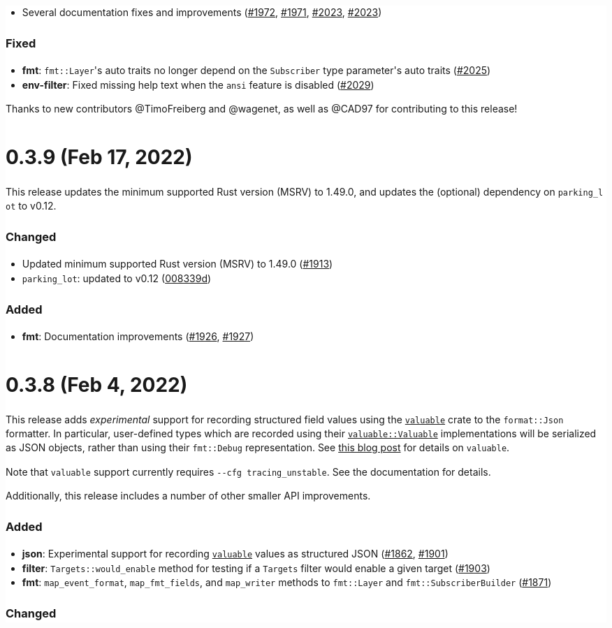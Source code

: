 - Several documentation fixes and improvements ([#1972], [#1971], [#2023],
  [#2023])

### Fixed

- **fmt**: `fmt::Layer`'s auto traits no longer depend on the `Subscriber` type
  parameter's auto traits ([#2025])
- **env-filter**: Fixed missing help text when the `ansi` feature is disabled
  ([#2029])

Thanks to new contributors @TimoFreiberg and @wagenet, as well as @CAD97 for
contributing to this release!

[#1983]: https://github.com/tokio-rs/tracing/pull/1983
[#1973]: https://github.com/tokio-rs/tracing/pull/1973
[#2017]: https://github.com/tokio-rs/tracing/pull/2017
[#2031]: https://github.com/tokio-rs/tracing/pull/2031
[#1959]: https://github.com/tokio-rs/tracing/pull/1959
[#2034]: https://github.com/tokio-rs/tracing/pull/2034
[#2027]: https://github.com/tokio-rs/tracing/pull/2027
[#2026]: https://github.com/tokio-rs/tracing/pull/2026
[#2035]: https://github.com/tokio-rs/tracing/pull/2035
[#1972]: https://github.com/tokio-rs/tracing/pull/1972
[#1971]: https://github.com/tokio-rs/tracing/pull/1971
[#2023]: https://github.com/tokio-rs/tracing/pull/2023
[#2025]: https://github.com/tokio-rs/tracing/pull/2025
[#2029]: https://github.com/tokio-rs/tracing/pull/2029

# 0.3.9 (Feb 17, 2022)

This release updates the minimum supported Rust version (MSRV) to 1.49.0, and
updates the (optional) dependency on `parking_lot` to v0.12.

### Changed

- Updated minimum supported Rust version (MSRV) to 1.49.0 ([#1913])
- `parking_lot`: updated to v0.12 ([008339d])

### Added

- **fmt**: Documentation improvements ([#1926], [#1927])

[#1913]: https://github.com/tokio-rs/tracing/pull/1913
[#1926]: https://github.com/tokio-rs/tracing/pull/1926
[#1927]: https://github.com/tokio-rs/tracing/pull/1927
[008339d]: https://github.com/tokio-rs/tracing/commit/008339d1e8750ffe7b4634fc7789bda0c522424f

# 0.3.8 (Feb 4, 2022)

This release adds *experimental* support for recording structured field
values using the [`valuable`] crate to the `format::Json` formatter. In
particular, user-defined types which are recorded using their
[`valuable::Valuable`] implementations will be serialized as JSON objects,
rather than using their `fmt::Debug` representation. See [this blog post][post]
for details on `valuable`.

Note that `valuable` support currently requires `--cfg tracing_unstable`. See
the documentation for details.

Additionally, this release includes a number of other smaller API improvements.

### Added

- **json**: Experimental support for recording [`valuable`] values as structured
  JSON ([#1862], [#1901])
- **filter**: `Targets::would_enable` method for testing if a `Targets` filter
  would enable a given target ([#1903])
- **fmt**: `map_event_format`, `map_fmt_fields`, and `map_writer` methods to
  `fmt::Layer` and `fmt::SubscriberBuilder` ([#1871])

### Changed


[#2204]: https://github.com/tokio-rs/tracing/pull/2204
[#2193]: https://github.com/tokio-rs/tracing/pull/2193
[#2195]: https://github.com/tokio-rs/tracing/pull/2195
[#2190]: https://github.com/tokio-rs/tracing/pull/2190
[#2008]: https://github.com/tokio-rs/tracing/pull/2008
[#2159]: https://github.com/tokio-rs/tracing/pull/2159
[#2160]: https://github.com/tokio-rs/tracing/pull/2160
[#2143]: https://github.com/tokio-rs/tracing/pull/2143
[#2107]: https://github.com/tokio-rs/tracing/pull/2107
[#2064]: https://github.com/tokio-rs/tracing/pull/2064
[#2068]: https://github.com/tokio-rs/tracing/pull/2068
[#2077]: https://github.com/tokio-rs/tracing/pull/2077
[#2161]: https://github.com/tokio-rs/tracing/pull/2161
[#1088]: https://github.com/tokio-rs/tracing/pull/1088
[v0.3.10]: https://github.com/tokio-rs/tracing/releases/tag/tracing-subscriber-0.3.10
[#2058]: https://github.com/tokio-rs/tracing/pull/2058
[#2057]: https://github.com/tokio-rs/tracing/pull/2057
[#2052]: https://github.com/tokio-rs/tracing/pull/2052
[`valuable`]: https://crates.io/crates/valuable
[`valuable::Valuable`]: https://docs.rs/valuable/latest/valuable/trait.Valuable.html
[post]: https://tokio.rs/blog/2021-05-valuable
[core-0.1.22]: https://github.com/tokio-rs/tracing/releases/tag/tracing-core-0.1.22
[#1862]: https://github.com/tokio-rs/tracing/pull/1862
[#1901]: https://github.com/tokio-rs/tracing/pull/1901
[#1903]: https://github.com/tokio-rs/tracing/pull/1903
[#1871]: https://github.com/tokio-rs/tracing/pull/1871
[#1890]: https://github.com/tokio-rs/tracing/pull/1890
[#1902]: https://github.com/tokio-rs/tracing/pull/1902
[#1893]: https://github.com/tokio-rs/tracing/pull/1893
[RUSTSEC-2022-0006]: https://rustsec.org/advisories/RUSTSEC-2022-0006
[#1578]: https://github.com/tokio-rs/tracing/pull/1578
[#1858]: https://github.com/tokio-rs/tracing/pull/1858
[#1773]: https://github.com/tokio-rs/tracing/pull/1773
[#1833]: https://github.com/tokio-rs/tracing/pull/1833
[#1772]: https://github.com/tokio-rs/tracing/pull/1772
[#1781]: https://github.com/tokio-rs/tracing/pull/1781
[#1689]: https://github.com/tokio-rs/tracing/pull/1689
[#1778]: https://github.com/tokio-rs/tracing/pull/1778
[#1608]: https://github.com/tokio-rs/tracing/pull/1608
[#1699]: https://github.com/tokio-rs/tracing/pull/1699
[#1701]: https://github.com/tokio-rs/tracing/pull/1701
[#1755]: https://github.com/tokio-rs/tracing/pull/1755
[#1747]: https://github.com/tokio-rs/tracing/pull/1747
[#1694]: https://github.com/tokio-rs/tracing/pull/1694
[#1696]: https://github.com/tokio-rs/tracing/pull/1696
[#1702]: https://github.com/tokio-rs/tracing/pull/1702
[#1728]: https://github.com/tokio-rs/tracing/pull/1728
[#1727]: https://github.com/tokio-rs/tracing/pull/1727
[#1685]: https://github.com/tokio-rs/tracing/pull/1685
[#1686]: https://github.com/tokio-rs/tracing/pull/1686
[#1320]: https://github.com/tokio-rs/tracing/pull/1320
[#1673]: https://github.com/tokio-rs/tracing/pull/1673
[#1674]: https://github.com/tokio-rs/tracing/pull/1674
[#1646]: https://github.com/tokio-rs/tracing/pull/1646
[#1647]: https://github.com/tokio-rs/tracing/pull/1647
[#1648]: https://github.com/tokio-rs/tracing/pull/1648
[#1649]: https://github.com/tokio-rs/tracing/pull/1649
[#1660]: https://github.com/tokio-rs/tracing/pull/1660
[#1661]: https://github.com/tokio-rs/tracing/pull/1661
[#1431]: https://github.com/tokio-rs/tracing/pull/1431
[#1434]: https://github.com/tokio-rs/tracing/pull/1434
[#781]: https://github.com/tokio-rs/tracing/pull/781
[`chrono` crate]: https://crates.io/crates/chrono
[`time` crate]: https://crates.io/crates/time
[RUSTSEC-2020-0159]: https://rustsec.org/advisories/RUSTSEC-2020-0159.html
[#1619]: https://github.com/tokio-rs/tracing/pull/1619
[#1601]: https://github.com/tokio-rs/tracing/pull/1601
[#1596]: https://github.com/tokio-rs/tracing/pull/1596
[#1580]: https://github.com/tokio-rs/tracing/pull/1580
[#1581]: https://github.com/tokio-rs/tracing/pull/1581
[#1575]: https://github.com/tokio-rs/tracing/pull/1575
[#1576]: https://github.com/tokio-rs/tracing/pull/1576
[#1574]: https://github.com/tokio-rs/tracing/pull/1574
[#1568]: https://github.com/tokio-rs/tracing/pull/1568
[#1569]: https://github.com/tokio-rs/tracing/pull/1569
[#1572]: https://github.com/tokio-rs/tracing/pull/1572
[#1558]: https://github.com/tokio-rs/tracing/pull/1558
[`Filter`]: https://docs.rs/tracing-subscriber/0.2.21/tracing_subscriber/layer/trait.Filter.html
[plf]: https://docs.rs/tracing-subscriber/0.2.21/tracing_subscriber/layer/index.html#per-layer-filtering
[`Targets`]: https://docs.rs/tracing-subscriber/0.2.21/tracing_subscriber/filter/struct.Targets.html
[`EnvFilter`]: https://docs.rs/tracing-subscriber/0.2.21/tracing_subscriber/filter/struct.EnvFilter.html
[#1507]: https://github.com/tokio-rs/tracing/pull/1507
[#1523]: https://github.com/tokio-rs/tracing/pull/1523
[#1524]: https://github.com/tokio-rs/tracing/pull/1524
[#1525]: https://github.com/tokio-rs/tracing/pull/1525
[#1528]: https://github.com/tokio-rs/tracing/pull/1528
[#1539]: https://github.com/tokio-rs/tracing/pull/1539
[#1544]: https://github.com/tokio-rs/tracing/pull/1544
[#1550]: https://github.com/tokio-rs/tracing/pull/1550
[#1553]: https://github.com/tokio-rs/tracing/pull/1553
[#1460]: https://github.com/tokio-rs/tracing/pull/1460
[#1483]: https://github.com/tokio-rs/tracing/pull/1483
[#1463]: https://github.com/tokio-rs/tracing/pull/1463
[#1453]: https://github.com/tokio-rs/tracing/pull/1453
[#1498]: https://github.com/tokio-rs/tracing/pull/1498
[#1413]: https://github.com/tokio-rs/tracing/pull/1413
[#1434]: https://github.com/tokio-rs/tracing/pull/1434
[#1141]: https://github.com/tokio-rs/tracing/pull/1141
[#1274]: https://github.com/tokio-rs/tracing/pull/1274
[#1321]: https://github.com/tokio-rs/tracing/pull/1321
[#1333]: https://github.com/tokio-rs/tracing/pull/1333
[#1334]: https://github.com/tokio-rs/tracing/pull/1334
[#1355]: https://github.com/tokio-rs/tracing/pull/1355
[#1368]: https://github.com/tokio-rs/tracing/pull/1368
[#1240]: https://github.com/tokio-rs/tracing/pull/1240
[#1275]: https://github.com/tokio-rs/tracing/pull/1275
[#1103]: https://github.com/tokio-rs/tracing/pull/1103
[#1290]: https://github.com/tokio-rs/tracing/pull/1290
[#1277]: https://github.com/tokio-rs/tracing/pull/1277
[#1126]: https://github.com/tokio-rs/tracing/pull/1126
[#1251]: https://github.com/tokio-rs/tracing/pull/1251
[#1144]: https://github.com/tokio-rs/tracing/pull/1144
[#1189]: https://github.com/tokio-rs/tracing/pull/1189
[#1082]: https://github.com/tokio-rs/tracing/pull/1082
[#1080]: https://github.com/tokio-rs/tracing/pull/1080
[#1064]: https://github.com/tokio-rs/tracing/pull/1064
[#1058]: https://github.com/tokio-rs/tracing/pull/1058
[#992]: https://github.com/tokio-rs/tracing/pull/992
[#1014]: https://github.com/tokio-rs/tracing/pull/1014
[#1021]: https://github.com/tokio-rs/tracing/pull/1021
[#927]: https://github.com/tokio-rs/tracing/pull/927
[#966]: https://github.com/tokio-rs/tracing/pull/966
[#958]: https://github.com/tokio-rs/tracing/pull/958
[#892]: https://github.com/tokio-rs/tracing/pull/892
[#938]: https://github.com/tokio-rs/tracing/pull/938
[#910]: https://github.com/tokio-rs/tracing/pull/910
[#918]: https://github.com/tokio-rs/tracing/pull/918